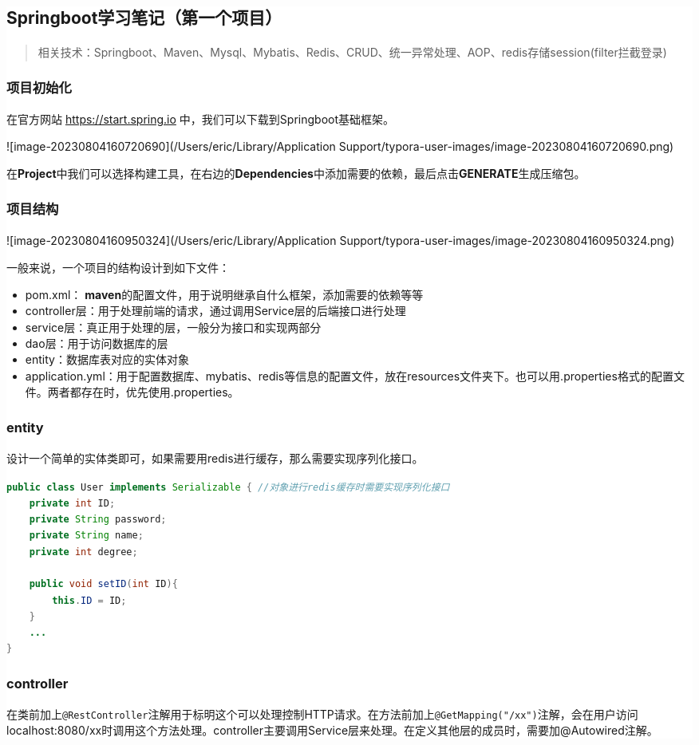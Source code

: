 ## Springboot学习笔记（第一个项目）

> 相关技术：Springboot、Maven、Mysql、Mybatis、Redis、CRUD、统一异常处理、AOP、redis存储session(filter拦截登录)



### 项目初始化

在官方网站 https://start.spring.io 中，我们可以下载到Springboot基础框架。

![image-20230804160720690](/Users/eric/Library/Application Support/typora-user-images/image-20230804160720690.png) 

在**Project**中我们可以选择构建工具，在右边的**Dependencies**中添加需要的依赖，最后点击**GENERATE**生成压缩包。



### 项目结构

![image-20230804160950324](/Users/eric/Library/Application Support/typora-user-images/image-20230804160950324.png) 

一般来说，一个项目的结构设计到如下文件：

* pom.xml： **maven**的配置文件，用于说明继承自什么框架，添加需要的依赖等等
* controller层：用于处理前端的请求，通过调用Service层的后端接口进行处理
* service层：真正用于处理的层，一般分为接口和实现两部分
* dao层：用于访问数据库的层
* entity：数据库表对应的实体对象
* application.yml：用于配置数据库、mybatis、redis等信息的配置文件，放在resources文件夹下。也可以用.properties格式的配置文件。两者都存在时，优先使用.properties。



### entity

设计一个简单的实体类即可，如果需要用redis进行缓存，那么需要实现序列化接口。

```java
public class User implements Serializable { //对象进行redis缓存时需要实现序列化接口
    private int ID;
    private String password;
    private String name;
    private int degree;

    public void setID(int ID){
        this.ID = ID;
    }
  	...
}
```



### controller

在类前加上`@RestController`注解用于标明这个可以处理控制HTTP请求。在方法前加上`@GetMapping("/xx")`注解，会在用户访问localhost:8080/xx时调用这个方法处理。controller主要调用Service层来处理。在定义其他层的成员时，需要加@Autowired注解。
